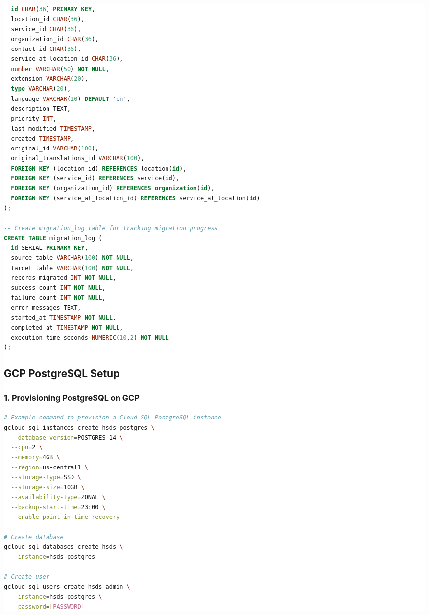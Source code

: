 ```sql
  id CHAR(36) PRIMARY KEY,
  location_id CHAR(36),
  service_id CHAR(36),
  organization_id CHAR(36),
  contact_id CHAR(36),
  service_at_location_id CHAR(36),
  number VARCHAR(50) NOT NULL,
  extension VARCHAR(20),
  type VARCHAR(20),
  language VARCHAR(10) DEFAULT 'en',
  description TEXT,
  priority INT,
  last_modified TIMESTAMP,
  created TIMESTAMP,
  original_id VARCHAR(100),
  original_translations_id VARCHAR(100),
  FOREIGN KEY (location_id) REFERENCES location(id),
  FOREIGN KEY (service_id) REFERENCES service(id),
  FOREIGN KEY (organization_id) REFERENCES organization(id),
  FOREIGN KEY (service_at_location_id) REFERENCES service_at_location(id)
);

-- Create migration_log table for tracking migration progress
CREATE TABLE migration_log (
  id SERIAL PRIMARY KEY,
  source_table VARCHAR(100) NOT NULL,
  target_table VARCHAR(100) NOT NULL,
  records_migrated INT NOT NULL,
  success_count INT NOT NULL,
  failure_count INT NOT NULL,
  error_messages TEXT,
  started_at TIMESTAMP NOT NULL,
  completed_at TIMESTAMP NOT NULL,
  execution_time_seconds NUMERIC(10,2) NOT NULL
);
```

## GCP PostgreSQL Setup

### 1. Provisioning PostgreSQL on GCP
```bash
# Example command to provision a Cloud SQL PostgreSQL instance
gcloud sql instances create hsds-postgres \
  --database-version=POSTGRES_14 \
  --cpu=2 \
  --memory=4GB \
  --region=us-central1 \
  --storage-type=SSD \
  --storage-size=10GB \
  --availability-type=ZONAL \
  --backup-start-time=23:00 \
  --enable-point-in-time-recovery

# Create database
gcloud sql databases create hsds \
  --instance=hsds-postgres

# Create user
gcloud sql users create hsds-admin \
  --instance=hsds-postgres \
  --password=[PASSWORD]
```
